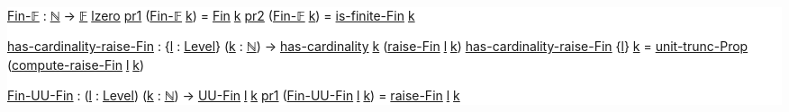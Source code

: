 <a id="Fin-𝔽"></a><a id="6889" href="univalent-combinatorics.finite-types.html#6889" class="Function">Fin-𝔽</a> <a id="6895" class="Symbol">:</a> <a id="6897" href="elementary-number-theory.natural-numbers.html#732" class="Datatype">ℕ</a> <a id="6899" class="Symbol">→</a> <a id="6901" href="univalent-combinatorics.finite-types.html#2336" class="Function">𝔽</a> <a id="6903" href="Agda.Primitive.html#915" class="Primitive">lzero</a>
<a id="6909" href="foundation.dependent-pair-types.html#603" class="Field">pr1</a> <a id="6913" class="Symbol">(</a><a id="6914" href="univalent-combinatorics.finite-types.html#6889" class="Function">Fin-𝔽</a> <a id="6920" href="univalent-combinatorics.finite-types.html#6920" class="Bound">k</a><a id="6921" class="Symbol">)</a> <a id="6923" class="Symbol">=</a> <a id="6925" href="univalent-combinatorics.standard-finite-types.html#1747" class="Function">Fin</a> <a id="6929" href="univalent-combinatorics.finite-types.html#6920" class="Bound">k</a>
<a id="6931" href="foundation.dependent-pair-types.html#615" class="Field">pr2</a> <a id="6935" class="Symbol">(</a><a id="6936" href="univalent-combinatorics.finite-types.html#6889" class="Function">Fin-𝔽</a> <a id="6942" href="univalent-combinatorics.finite-types.html#6942" class="Bound">k</a><a id="6943" class="Symbol">)</a> <a id="6945" class="Symbol">=</a> <a id="6947" href="univalent-combinatorics.finite-types.html#6794" class="Function">is-finite-Fin</a> <a id="6961" href="univalent-combinatorics.finite-types.html#6942" class="Bound">k</a>

<a id="has-cardinality-raise-Fin"></a><a id="6964" href="univalent-combinatorics.finite-types.html#6964" class="Function">has-cardinality-raise-Fin</a> <a id="6990" class="Symbol">:</a>
  <a id="6994" class="Symbol">{</a><a id="6995" href="univalent-combinatorics.finite-types.html#6995" class="Bound">l</a> <a id="6997" class="Symbol">:</a> <a id="6999" href="Agda.Primitive.html#742" class="Postulate">Level</a><a id="7004" class="Symbol">}</a> <a id="7006" class="Symbol">(</a><a id="7007" href="univalent-combinatorics.finite-types.html#7007" class="Bound">k</a> <a id="7009" class="Symbol">:</a> <a id="7011" href="elementary-number-theory.natural-numbers.html#732" class="Datatype">ℕ</a><a id="7012" class="Symbol">)</a> <a id="7014" class="Symbol">→</a> <a id="7016" href="univalent-combinatorics.finite-types.html#2693" class="Function">has-cardinality</a> <a id="7032" href="univalent-combinatorics.finite-types.html#7007" class="Bound">k</a> <a id="7034" class="Symbol">(</a><a id="7035" href="univalent-combinatorics.standard-finite-types.html#3285" class="Function">raise-Fin</a> <a id="7045" href="univalent-combinatorics.finite-types.html#6995" class="Bound">l</a> <a id="7047" href="univalent-combinatorics.finite-types.html#7007" class="Bound">k</a><a id="7048" class="Symbol">)</a>
<a id="7050" href="univalent-combinatorics.finite-types.html#6964" class="Function">has-cardinality-raise-Fin</a> <a id="7076" class="Symbol">{</a><a id="7077" href="univalent-combinatorics.finite-types.html#7077" class="Bound">l</a><a id="7078" class="Symbol">}</a> <a id="7080" href="univalent-combinatorics.finite-types.html#7080" class="Bound">k</a> <a id="7082" class="Symbol">=</a> <a id="7084" href="foundation.propositional-truncations.html#1467" class="Function">unit-trunc-Prop</a> <a id="7100" class="Symbol">(</a><a id="7101" href="univalent-combinatorics.standard-finite-types.html#3357" class="Function">compute-raise-Fin</a> <a id="7119" href="univalent-combinatorics.finite-types.html#7077" class="Bound">l</a> <a id="7121" href="univalent-combinatorics.finite-types.html#7080" class="Bound">k</a><a id="7122" class="Symbol">)</a>

<a id="Fin-UU-Fin"></a><a id="7125" href="univalent-combinatorics.finite-types.html#7125" class="Function">Fin-UU-Fin</a> <a id="7136" class="Symbol">:</a> <a id="7138" class="Symbol">(</a><a id="7139" href="univalent-combinatorics.finite-types.html#7139" class="Bound">l</a> <a id="7141" class="Symbol">:</a> <a id="7143" href="Agda.Primitive.html#742" class="Postulate">Level</a><a id="7148" class="Symbol">)</a> <a id="7150" class="Symbol">(</a><a id="7151" href="univalent-combinatorics.finite-types.html#7151" class="Bound">k</a> <a id="7153" class="Symbol">:</a> <a id="7155" href="elementary-number-theory.natural-numbers.html#732" class="Datatype">ℕ</a><a id="7156" class="Symbol">)</a> <a id="7158" class="Symbol">→</a> <a id="7160" href="univalent-combinatorics.finite-types.html#2871" class="Function">UU-Fin</a> <a id="7167" href="univalent-combinatorics.finite-types.html#7139" class="Bound">l</a> <a id="7169" href="univalent-combinatorics.finite-types.html#7151" class="Bound">k</a>
<a id="7171" href="foundation.dependent-pair-types.html#603" class="Field">pr1</a> <a id="7175" class="Symbol">(</a><a id="7176" href="univalent-combinatorics.finite-types.html#7125" class="Function">Fin-UU-Fin</a> <a id="7187" href="univalent-combinatorics.finite-types.html#7187" class="Bound">l</a> <a id="7189" href="univalent-combinatorics.finite-types.html#7189" class="Bound">k</a><a id="7190" class="Symbol">)</a> <a id="7192" class="Symbol">=</a> <a id="7194" href="univalent-combinatorics.standard-finite-types.html#3285" class="Function">raise-Fin</a> <a id="7204" href="univalent-combinatorics.finite-types.html#7187" class="Bound">l</a> <a id="7206" href="univalent-combinatorics.finite-types.html#7189" class="Bound">k</a>